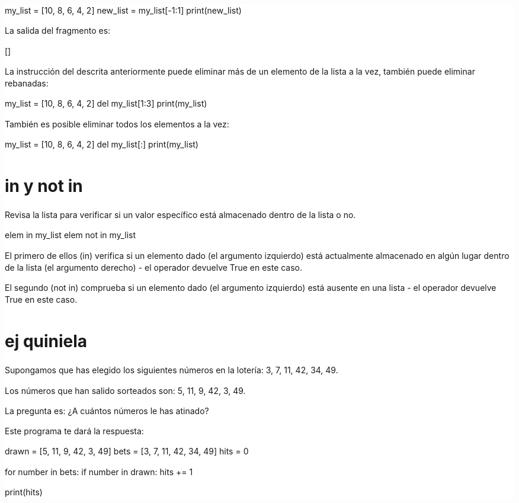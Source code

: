 my_list = [10, 8, 6, 4, 2]
new_list = my_list[-1:1]
print(new_list)


La salida del fragmento es:

[]

La instrucción del descrita anteriormente puede eliminar más de un elemento de la lista a la vez, también puede eliminar rebanadas:

my_list = [10, 8, 6, 4, 2]
del my_list[1:3]
print(my_list)

También es posible eliminar todos los elementos a la vez:

my_list = [10, 8, 6, 4, 2]
del my_list[:]
print(my_list)

# in y not in

 Revisa la lista para verificar si un valor específico está almacenado dentro de la lista o no.

 elem in my_list
elem not in my_list


El primero de ellos (in) verifica si un elemento dado (el argumento izquierdo) está actualmente almacenado en algún lugar dentro de la lista (el argumento derecho) - el operador devuelve True en este caso.

El segundo (not in) comprueba si un elemento dado (el argumento izquierdo) está ausente en una lista - el operador devuelve True en este caso.

# ej quiniela

Supongamos que has elegido los siguientes números en la lotería: 3, 7, 11, 42, 34, 49.

Los números que han salido sorteados son: 5, 11, 9, 42, 3, 49.

La pregunta es: ¿A cuántos números le has atinado?

Este programa te dará la respuesta:

drawn = [5, 11, 9, 42, 3, 49]
bets = [3, 7, 11, 42, 34, 49]
hits = 0

for number in bets:
    if number in drawn:
        hits += 1

print(hits)

